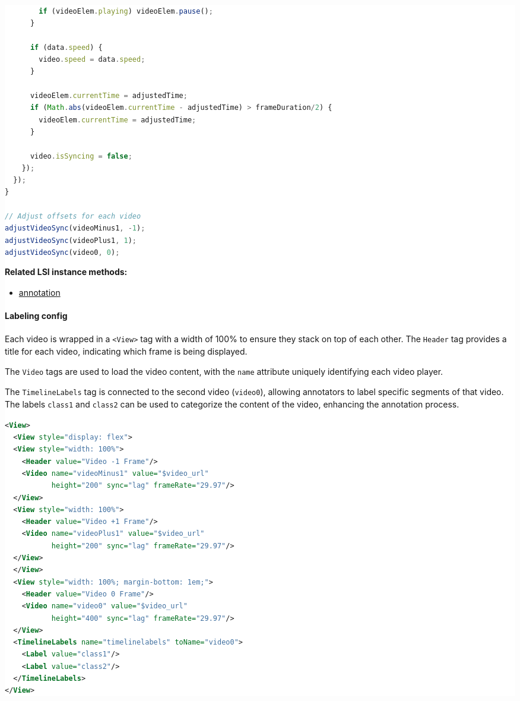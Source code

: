 ```javascript
        if (videoElem.playing) videoElem.pause();
      }

      if (data.speed) {
        video.speed = data.speed;
      }

      videoElem.currentTime = adjustedTime;
      if (Math.abs(videoElem.currentTime - adjustedTime) > frameDuration/2) {
        videoElem.currentTime = adjustedTime;
      }

      video.isSyncing = false;
    });
  });
}

// Adjust offsets for each video
adjustVideoSync(videoMinus1, -1);
adjustVideoSync(videoPlus1, 1);
adjustVideoSync(video0, 0);
```

**Related LSI instance methods:**

* [annotation](scripts#LSI-annotation)

#### Labeling config

Each video is wrapped in a `<View>` tag with a width of 100% to ensure they stack on top of each other. The `Header` tag provides a title for 
each video, indicating which frame is being displayed. 

The `Video` tags are used to load the video content, with the `name` attribute uniquely identifying each video player. 

The `TimelineLabels` tag is connected to the second video (`video0`), allowing annotators to label specific segments of that video. The labels `class1` and `class2` can be used to categorize the content of the video, enhancing the  annotation process. 

```xml
<View>
  <View style="display: flex">
  <View style="width: 100%">
    <Header value="Video -1 Frame"/>
    <Video name="videoMinus1" value="$video_url" 
           height="200" sync="lag" frameRate="29.97"/>
  </View>
  <View style="width: 100%">
    <Header value="Video +1 Frame"/>
    <Video name="videoPlus1" value="$video_url" 
           height="200" sync="lag" frameRate="29.97"/>
  </View>
  </View>
  <View style="width: 100%; margin-bottom: 1em;">
    <Header value="Video 0 Frame"/>
    <Video name="video0" value="$video_url"
           height="400" sync="lag" frameRate="29.97"/>
  </View>
  <TimelineLabels name="timelinelabels" toName="video0">
    <Label value="class1"/>
    <Label value="class2"/>
  </TimelineLabels>
</View>
```
